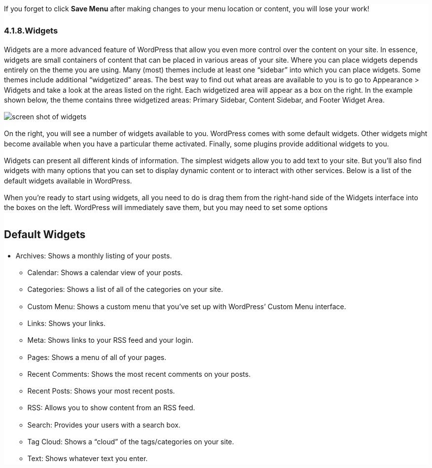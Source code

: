 If you forget to click **Save Menu** after making changes to your menu location or content, you will lose your work!

[comment]: # (feedback link here)

### 4.1.8.Widgets #

Widgets are a more advanced feature of WordPress that allow you even more control over the content on your site. In essence, widgets are small containers of content that can be placed in various areas of your site. Where you can place widgets depends entirely on the theme you are using. Many (most) themes include at least one “sidebar” into which you can place widgets. Some themes include additional “widgetized” areas. The best way to find out what areas are available to you is to go to Appearance > Widgets and take a look at the areas listed on the right. Each widgetized area will appear as a box on the right. In the example shown below, the theme contains three widgetized areas: Primary Sidebar, Content Sidebar, and Footer Widget Area.

![screen shot of widgets](http://sites.haverford.edu/docs/wp-content/uploads/2017/10/4.1-widgets.gif)

On the right, you will see a number of widgets available to you. WordPress comes with some default widgets. Other widgets might become available when you have a particular theme activated. Finally, some plugins provide additional widgets to you.

Widgets can present all different kinds of information. The simplest widgets allow you to add text to your site. But you’ll also find widgets with many options that you can set to display dynamic content or to interact with other services. Below is a list of the default widgets available in WordPress.

When you’re ready to start using widgets, all you need to do is drag them from the right-hand side of the Widgets interface into the boxes on the left. WordPress will immediately save them, but you may need to set some options

Default Widgets
---------------

*   Archives: Shows a monthly listing of your posts.
    
    *   Calendar: Shows a calendar view of your posts.
        
    *   Categories: Shows a list of all of the categories on your site.
        
    *   Custom Menu: Shows a custom menu that you’ve set up with WordPress’ Custom Menu interface.
        
    *   Links: Shows your links.
        
    *   Meta: Shows links to your RSS feed and your login.
        
    *   Pages: Shows a menu of all of your pages.
        
    *   Recent Comments: Shows the most recent comments on your posts.
        
    *   Recent Posts: Shows your most recent posts.
        
    *   RSS: Allows you to show content from an RSS feed.
        
    *   Search: Provides your users with a search box.
        
    *   Tag Cloud: Shows a “cloud” of the tags/categories on your site.
        
    *   Text: Shows whatever text you enter.
        